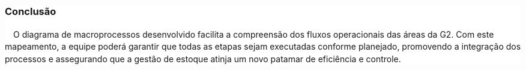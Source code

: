 ### Conclusão
&emsp;O diagrama de macroprocessos desenvolvido facilita a compreensão dos fluxos operacionais das áreas da G2. Com este mapeamento, a equipe poderá garantir que todas as etapas sejam executadas conforme planejado, promovendo a integração dos processos e assegurando que a gestão de estoque atinja um novo patamar de eficiência e controle.

